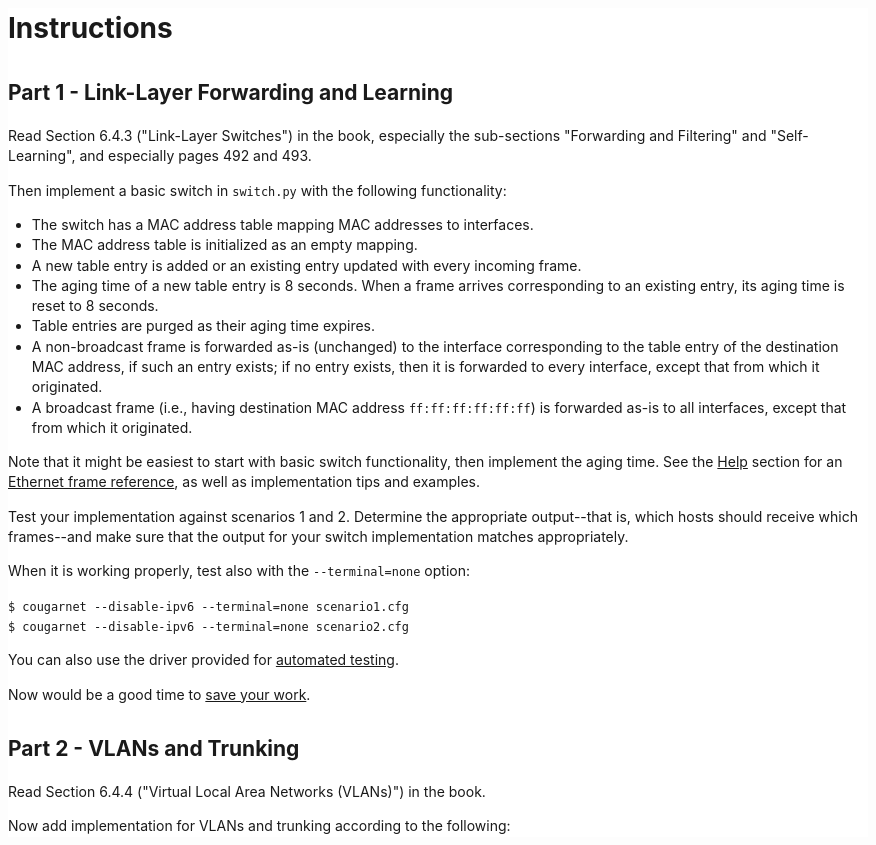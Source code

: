 
# Instructions

## Part 1 - Link-Layer Forwarding and Learning

Read Section 6.4.3 ("Link-Layer Switches") in the book, especially the
sub-sections "Forwarding and Filtering" and "Self-Learning", and especially
pages 492 and 493.

Then implement a basic switch in `switch.py` with the following functionality:

 - The switch has a MAC address table mapping MAC addresses to interfaces.
 - The MAC address table is initialized as an empty mapping.
 - A new table entry is added or an existing entry updated with every incoming
   frame.
 - The aging time of a new table entry is 8 seconds.  When a frame arrives
   corresponding to an existing entry, its aging time is reset to 8 seconds.
 - Table entries are purged as their aging time expires.
 - A non-broadcast frame is forwarded as-is (unchanged) to the interface
   corresponding to the table entry of the destination MAC address, if such an
   entry exists; if no entry exists, then it is forwarded to every interface,
   except that from which it originated.
 - A broadcast frame (i.e., having destination MAC address `ff:ff:ff:ff:ff:ff`)
   is forwarded as-is to all interfaces, except that from which it originated.

Note that it might be easiest to start with basic switch functionality, then
implement the aging time.  See the [Help](#helps) section for an
[Ethernet frame reference](#ethernet-frames), as well as implementation tips
and examples.

Test your implementation against scenarios 1 and 2.  Determine the appropriate
output--that is, which hosts should receive which frames--and make sure that
the output for your switch implementation matches appropriately.

When it is working properly, test also with the `--terminal=none` option:

```
$ cougarnet --disable-ipv6 --terminal=none scenario1.cfg
$ cougarnet --disable-ipv6 --terminal=none scenario2.cfg
```

You can also use the driver provided for
[automated testing](#automated-testing).

Now would be a good time to
[save your work](../01b-hw-github-repo-mirror/README.md#commit-and-push-local-changes-to-private-repo).


## Part 2 - VLANs and Trunking

Read Section 6.4.4 ("Virtual Local Area Networks (VLANs)") in the book.

Now add implementation for VLANs and trunking according to the following:
